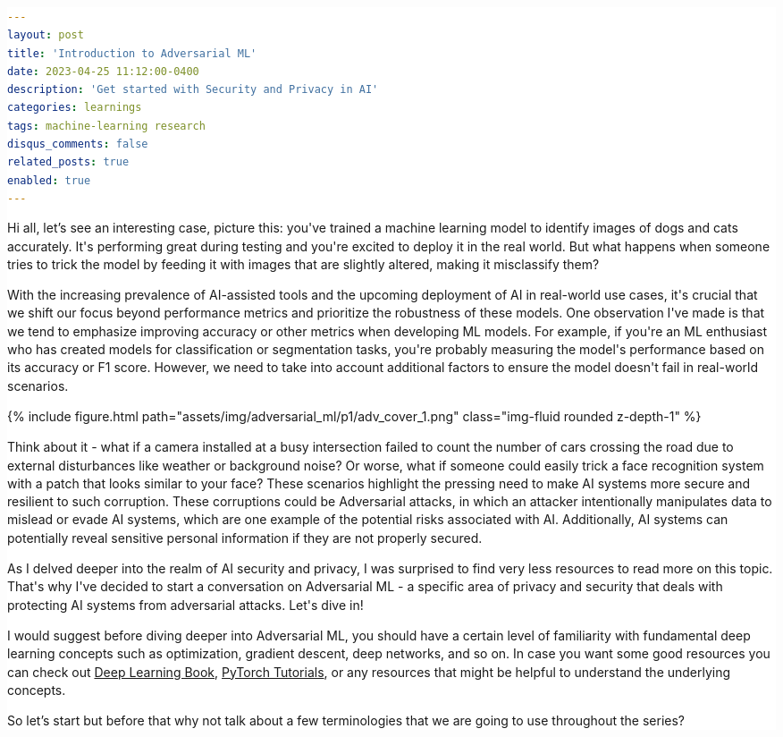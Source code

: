 ```yaml
---
layout: post
title: 'Introduction to Adversarial ML'
date: 2023-04-25 11:12:00-0400
description: 'Get started with Security and Privacy in AI'
categories: learnings
tags: machine-learning research
disqus_comments: false
related_posts: true
enabled: true
---
```


Hi all, let’s see an interesting case, picture this: you've trained a machine learning model to identify images of dogs and cats accurately. It's performing great during testing and you're excited to deploy it in the real world. But what happens when someone tries to trick the model by feeding it with images that are slightly altered, making it misclassify them?

With the increasing prevalence of AI-assisted tools and the upcoming deployment of AI in real-world use cases, it's crucial that we shift our focus beyond performance metrics and prioritize the robustness of these models. One observation I've made is that we tend to emphasize improving accuracy or other metrics when developing ML models. For example, if you're an ML enthusiast who has created models for classification or segmentation tasks, you're probably measuring the model's performance based on its accuracy or F1 score. However, we need to take into account additional factors to ensure the model doesn't fail in real-world scenarios.

<div class="text-center">
    {% include figure.html path="assets/img/adversarial_ml/p1/adv_cover_1.png" class="img-fluid rounded z-depth-1" %}
</div>

Think about it - what if a camera installed at a busy intersection failed to count the number of cars crossing the road due to external disturbances like weather or background noise? Or worse, what if someone could easily trick a face recognition system with a patch that looks similar to your face? These scenarios highlight the pressing need to make AI systems more secure and resilient to such corruption. These corruptions could be Adversarial attacks, in which an attacker intentionally manipulates data to mislead or evade AI systems, which are one example of the potential risks associated with AI. Additionally, AI systems can potentially reveal sensitive personal information if they are not properly secured.

As I delved deeper into the realm of AI security and privacy, I was surprised to find very less resources to read more on this topic. That's why I've decided to start a conversation on Adversarial ML - a specific area of privacy and security that deals with protecting AI systems from adversarial attacks. Let's dive in!

I would suggest before diving deeper into Adversarial ML, you should have a certain level of familiarity with fundamental deep learning concepts such as optimization, gradient descent, deep networks, and so on. In case you want some good resources you can check out [Deep Learning Book](https://www.deeplearningbook.org/), [PyTorch Tutorials](https://pytorch.org/tutorials/), or any resources that might be helpful to understand the underlying concepts.

So let’s start but before that why not talk about a few terminologies that we are going to use throughout the series? 
